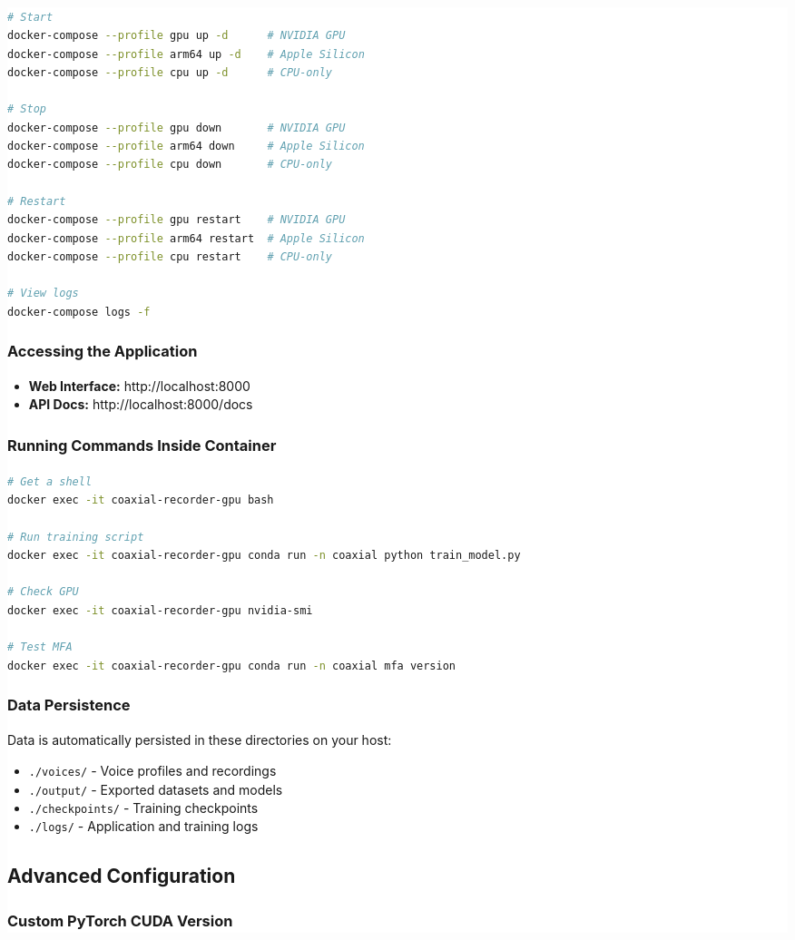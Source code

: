 ```bash
# Start
docker-compose --profile gpu up -d      # NVIDIA GPU
docker-compose --profile arm64 up -d    # Apple Silicon
docker-compose --profile cpu up -d      # CPU-only

# Stop
docker-compose --profile gpu down       # NVIDIA GPU
docker-compose --profile arm64 down     # Apple Silicon
docker-compose --profile cpu down       # CPU-only

# Restart
docker-compose --profile gpu restart    # NVIDIA GPU
docker-compose --profile arm64 restart  # Apple Silicon
docker-compose --profile cpu restart    # CPU-only

# View logs
docker-compose logs -f
```

### Accessing the Application

- **Web Interface:** http://localhost:8000
- **API Docs:** http://localhost:8000/docs

### Running Commands Inside Container

```bash
# Get a shell
docker exec -it coaxial-recorder-gpu bash

# Run training script
docker exec -it coaxial-recorder-gpu conda run -n coaxial python train_model.py

# Check GPU
docker exec -it coaxial-recorder-gpu nvidia-smi

# Test MFA
docker exec -it coaxial-recorder-gpu conda run -n coaxial mfa version
```

### Data Persistence

Data is automatically persisted in these directories on your host:
- `./voices/` - Voice profiles and recordings
- `./output/` - Exported datasets and models
- `./checkpoints/` - Training checkpoints
- `./logs/` - Application and training logs

## Advanced Configuration

### Custom PyTorch CUDA Version

